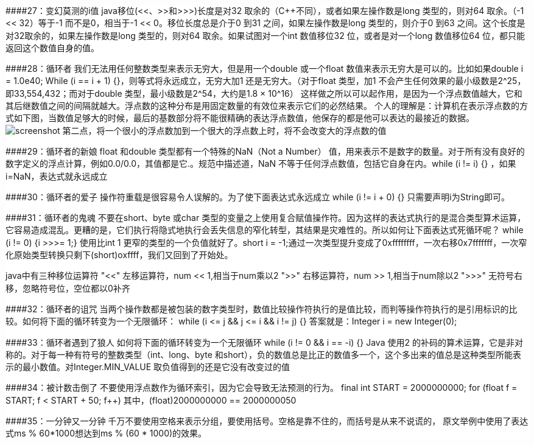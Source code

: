 ####27：变幻莫测的i值
java移位(<<、>>和>>>)长度是对32 取余的（C++不同），或者如果左操作数是long 类型的，则对64 取余。（-1 << 32）等于-1 而不是0，相当于-1 << 0。移位长度总是介于0 到31 之间，如果左操作数是long 类型的，则介于0 到63 之间。这个长度是对32取余的，如果左操作数是long 类型的，则对64 取余。如果试图对一个int 数值移位32 位，或者是对一个long 数值移位64 位，都只能返回这个数值自身的值。

####28：循环者
我们无法用任何整数类型来表示无穷大，但是用一个double 或一个float 数值来表示无穷大是可以的。比如如果double i = 1.0e40;
While (i == i + 1) {}，则等式将永远成立，无穷大加1 还是无穷大。（对于float 类型，加1 不会产生任何效果的最小级数是2^25，即33,554,432；而对于double 类型，最小级数是2^54，大约是1.8 × 10^16）
这样做之所以可以起作用，是因为一个浮点数值越大，它和其后继数值之间的间隔就越大。浮点数的这种分布是用固定数量的有效位来表示它们的必然结果。
个人的理解是：计算机在表示浮点数的方式如下图，当数值足够大的时候，最后的基数部分将不能很精确的表达浮点数值，他保存的都是他可以表达的最接近的数据。
![screenshot](http://ata2-img.cn-hangzhou.img-pub.aliyun-inc.com/1e99c84a4bd84b08882398d16dfac3bc)
第二点，将一个很小的浮点数加到一个很大的浮点数上时，将不会改变大的浮点数的值

####29：循环者的新娘
float 和double 类型都有一个特殊的NaN（Not a Number） 值，用来表示不是数字的数量。对于所有没有良好的数字定义的浮点计算，例如0.0/0.0，其值都是它.。规范中描述道，NaN 不等于任何浮点数值，包括它自身在内。while (i != i) {} ，如果i=NaN，表达式就永远成立

####30：循环者的爱子
操作符重载是很容易令人误解的。为了使下面表达式永远成立
while (i != i + 0) {}
只需要声明i为String即可。

####31：循环者的鬼魂
不要在short、byte 或char 类型的变量之上使用复合赋值操作符。因为这样的表达式执行的是混合类型算术运算，它容易造成混乱。更糟的是，它们执行将隐式地执行会丢失信息的窄化转型，其结果是灾难性的。所以如何让下面表达式死循环呢？
while (i != 0) {i >>>= 1;}
使用比int 1 更窄的类型的一个负值就好了。short i = -1;通过一次类型提升变成了0xffffffff，一次右移0x7fffffff，一次窄化原始类型转换只剩下(short)oxffff，我们又回到了开始处。

java中有三种移位运算符
"<<" 左移运算符，num << 1,相当于num乘以2
">>" 右移运算符，num >> 1,相当于num除以2
">>>" 无符号右移，忽略符号位，空位都以0补齐

####32：循环者的诅咒
当两个操作数都是被包装的数字类型时，数值比较操作符执行的是值比较，而判等操作符执行的是引用标识的比较。如何将下面的循环转变为一个无限循环：
while (i <= j && j <= i && i != j) {}
答案就是：Integer i = new Integer(0);

####33：循环者遇到了狼人
如何将下面的循环转变为一个无限循环
while (i != 0 && i == -i) {}
Java 使用2 的补码的算术运算，它是非对称的。对于每一种有符号的整数类型（int、long、byte 和short），负的数值总是比正的数值多一个，这个多出来的值总是这种类型所能表示的最小数值。对Integer.MIN_VALUE 取负值得到的还是它没有改变过的值

####34：被计数击倒了
不要使用浮点数作为循环索引，因为它会导致无法预测的行为。
final int START = 2000000000;
for (float f = START; f < START + 50; f++)
其中，(float)2000000000 == 2000000050

####35：一分钟又一分钟
千万不要使用空格来表示分组，要使用括号。空格是靠不住的，而括号是从来不说谎的，
原文举例中使用了表达式ms % 60*1000想达到ms % (60 * 1000)的效果。
